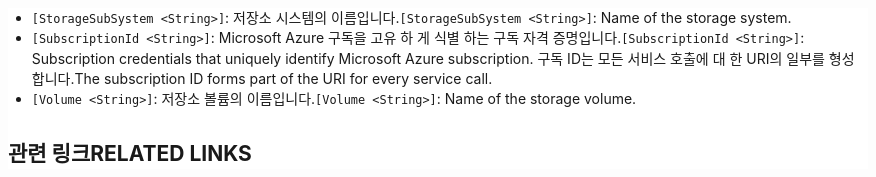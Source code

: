   - <span data-ttu-id="f32e8-162">`[StorageSubSystem <String>]`: 저장소 시스템의 이름입니다.</span><span class="sxs-lookup"><span data-stu-id="f32e8-162">`[StorageSubSystem <String>]`: Name of the storage system.</span></span>
  - <span data-ttu-id="f32e8-163">`[SubscriptionId <String>]`: Microsoft Azure 구독을 고유 하 게 식별 하는 구독 자격 증명입니다.</span><span class="sxs-lookup"><span data-stu-id="f32e8-163">`[SubscriptionId <String>]`: Subscription credentials that uniquely identify Microsoft Azure subscription.</span></span> <span data-ttu-id="f32e8-164">구독 ID는 모든 서비스 호출에 대 한 URI의 일부를 형성 합니다.</span><span class="sxs-lookup"><span data-stu-id="f32e8-164">The subscription ID forms part of the URI for every service call.</span></span>
  - <span data-ttu-id="f32e8-165">`[Volume <String>]`: 저장소 볼륨의 이름입니다.</span><span class="sxs-lookup"><span data-stu-id="f32e8-165">`[Volume <String>]`: Name of the storage volume.</span></span>

## <span data-ttu-id="f32e8-166">관련 링크</span><span class="sxs-lookup"><span data-stu-id="f32e8-166">RELATED LINKS</span></span>

